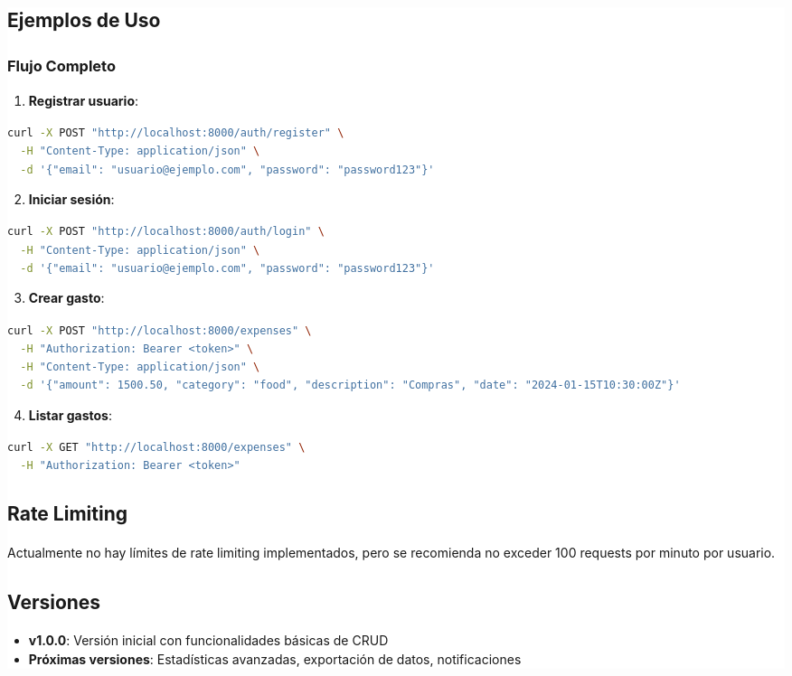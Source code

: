## Ejemplos de Uso

### Flujo Completo

1. **Registrar usuario**:
```bash
curl -X POST "http://localhost:8000/auth/register" \
  -H "Content-Type: application/json" \
  -d '{"email": "usuario@ejemplo.com", "password": "password123"}'
```

2. **Iniciar sesión**:
```bash
curl -X POST "http://localhost:8000/auth/login" \
  -H "Content-Type: application/json" \
  -d '{"email": "usuario@ejemplo.com", "password": "password123"}'
```

3. **Crear gasto**:
```bash
curl -X POST "http://localhost:8000/expenses" \
  -H "Authorization: Bearer <token>" \
  -H "Content-Type: application/json" \
  -d '{"amount": 1500.50, "category": "food", "description": "Compras", "date": "2024-01-15T10:30:00Z"}'
```

4. **Listar gastos**:
```bash
curl -X GET "http://localhost:8000/expenses" \
  -H "Authorization: Bearer <token>"
```

## Rate Limiting

Actualmente no hay límites de rate limiting implementados, pero se recomienda no exceder 100 requests por minuto por usuario.

## Versiones

- **v1.0.0**: Versión inicial con funcionalidades básicas de CRUD
- **Próximas versiones**: Estadísticas avanzadas, exportación de datos, notificaciones
